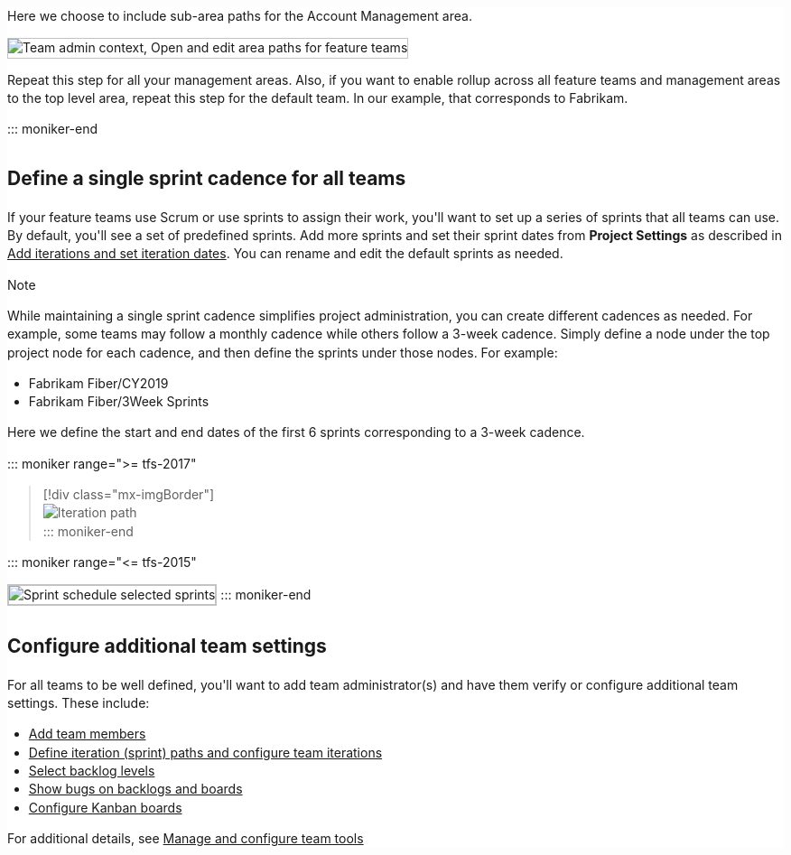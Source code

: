Here we choose to include sub-area paths for the Account Management area.

<img src="media/pm-include-sub-area-paths.png" alt="Team admin context, Open and edit area paths for feature teams" style="border: 1px solid #C3C3C3;" />

Repeat this step for all your management areas. Also, if you want to enable rollup across all feature teams and management areas to the top level area, repeat this step for the default team. In our example, that corresponds to Fabrikam.

::: moniker-end

## Define a single sprint cadence for all teams

If your feature teams use Scrum or use sprints to assign their work, you'll want to set up a series of sprints that all teams can use. By default, you'll see a set of predefined sprints. Add more sprints and set their sprint dates from **Project Settings** as described in [Add iterations and set iteration dates](../../organizations/settings/set-iteration-paths-sprints.md). You can rename and edit the default sprints as needed.

> [!NOTE]
> While maintaining a single sprint cadence simplifies project administration, you can create different cadences as needed. For example, some teams may follow a monthly cadence while others follow a 3-week cadence. Simply define a node under the top project node for each cadence, and then define the sprints under those nodes. For example:
>
> * Fabrikam Fiber/CY2019
> * Fabrikam Fiber/3Week Sprints
>
> Here we define the start and end dates of the first 6 sprints corresponding to a 3-week cadence.

::: moniker range=">= tfs-2017"

> [!div class="mx-imgBorder"]  
> ![Iteration path](../../organizations/settings/media/areas/modify-areas-its-iterations-scheduled-ts.png)  
> ::: moniker-end

::: moniker range="<= tfs-2015"

<img src="media/pm-6-3-week-sprints.png" alt="Sprint schedule selected sprints" style="border: 2px solid #C3C3C3;" />
::: moniker-end

## Configure additional team settings

For all teams to be well defined, you'll want to add team administrator(s) and have them verify or configure additional team settings. These include:

* [Add team members](../../organizations/settings/add-teams.md#add-team-members)
* [Define iteration (sprint) paths and configure team iterations](../../organizations/settings/set-iteration-paths-sprints.md)
* [Select backlog levels](../../organizations/settings/select-backlog-navigation-levels.md)
* [Show bugs on backlogs and boards](../../organizations/settings/show-bugs-on-backlog.md)
* [Configure Kanban boards](../../organizations/settings/manage-teams.md#configure-kanban-boards)

For additional details, see [Manage and configure team tools](../../organizations/settings/manage-teams.md)
